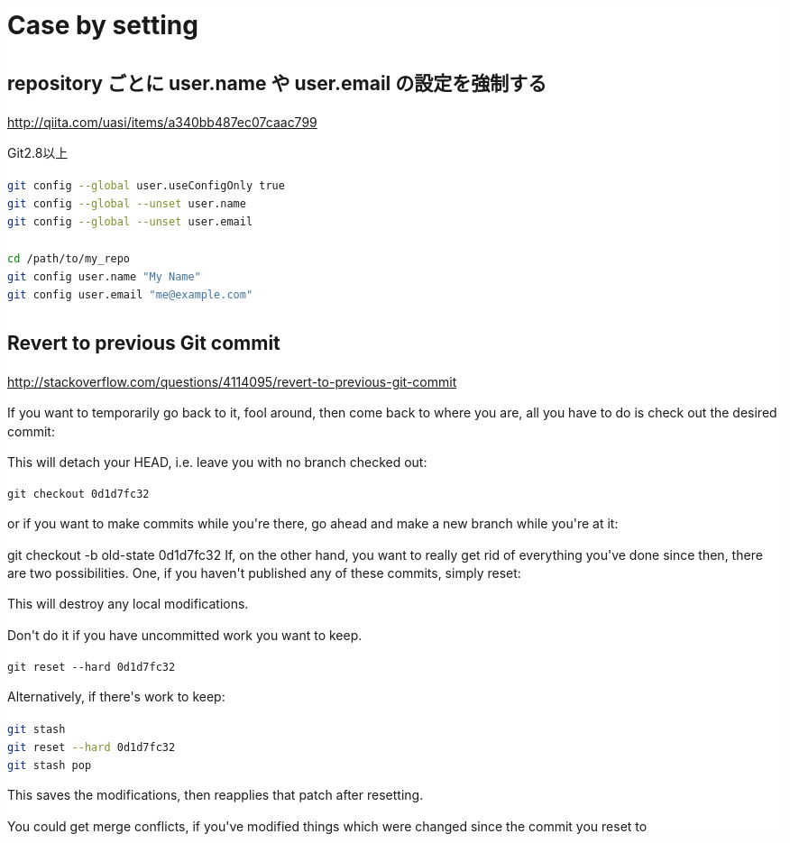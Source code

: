 
# Case by setting

## repository ごとに user.name や user.email の設定を強制する

<http://qiita.com/uasi/items/a340bb487ec07caac799>

Git2.8以上

```sh
git config --global user.useConfigOnly true
git config --global --unset user.name
git config --global --unset user.email

cd /path/to/my_repo
git config user.name "My Name"
git config user.email "me@example.com"
```




## Revert to previous Git commit

<http://stackoverflow.com/questions/4114095/revert-to-previous-git-commit>

If you want to temporarily go back to it, fool around, then come back to where you are, all you have to do is check out the desired commit:

This will detach your HEAD, i.e. leave you with no branch checked out:

`git checkout 0d1d7fc32`

or if you want to make commits while you're there, go ahead and make a new branch while you're at it:

git checkout -b old-state 0d1d7fc32
If, on the other hand, you want to really get rid of everything you've done since then, there are two possibilities. One, if you haven't published any of these commits, simply reset:

This will destroy any local modifications.

Don't do it if you have uncommitted work you want to keep.

`git reset --hard 0d1d7fc32`

Alternatively, if there's work to keep:

```sh
git stash
git reset --hard 0d1d7fc32
git stash pop
```
This saves the modifications, then reapplies that patch after resetting.

You could get merge conflicts, if you've modified things which were
changed since the commit you reset to
